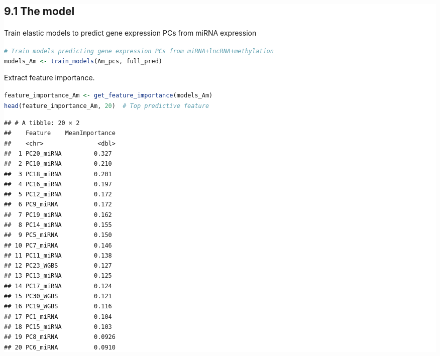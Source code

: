 ## 9.1 The model

Train elastic models to predict gene expression PCs from miRNA
expression

``` r
# Train models predicting gene expression PCs from miRNA+lncRNA+methylation
models_Am <- train_models(Am_pcs, full_pred)
```

Extract feature importance.

``` r
feature_importance_Am <- get_feature_importance(models_Am)
head(feature_importance_Am, 20)  # Top predictive feature
```

    ## # A tibble: 20 × 2
    ##    Feature    MeanImportance
    ##    <chr>               <dbl>
    ##  1 PC20_miRNA         0.327 
    ##  2 PC10_miRNA         0.210 
    ##  3 PC18_miRNA         0.201 
    ##  4 PC16_miRNA         0.197 
    ##  5 PC12_miRNA         0.172 
    ##  6 PC9_miRNA          0.172 
    ##  7 PC19_miRNA         0.162 
    ##  8 PC14_miRNA         0.155 
    ##  9 PC5_miRNA          0.150 
    ## 10 PC7_miRNA          0.146 
    ## 11 PC11_miRNA         0.138 
    ## 12 PC23_WGBS          0.127 
    ## 13 PC13_miRNA         0.125 
    ## 14 PC17_miRNA         0.124 
    ## 15 PC30_WGBS          0.121 
    ## 16 PC19_WGBS          0.116 
    ## 17 PC1_miRNA          0.104 
    ## 18 PC15_miRNA         0.103 
    ## 19 PC8_miRNA          0.0926
    ## 20 PC6_miRNA          0.0910
